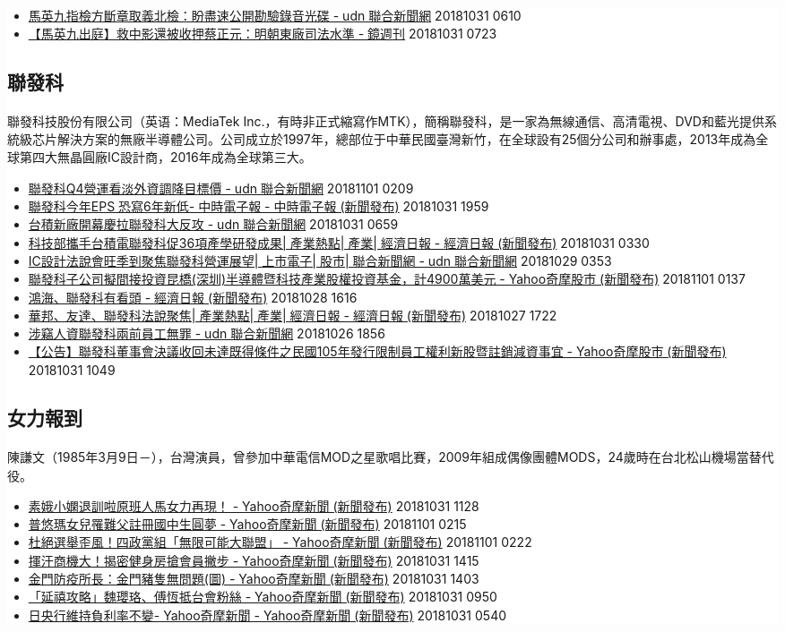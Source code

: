 - [馬英九指檢方斷章取義北檢：盼盡速公開勘驗錄音光碟 - udn 聯合新聞網](https://udn.com/news/story/6656/3452888 "馬英九指檢方斷章取義北檢：盼盡速公開勘驗錄音光碟 - udn 聯合新聞網") 20181031 0610
- [【馬英九出庭】救中影還被收押蔡正元：明朝東廠司法水準 - 鏡週刊](https://www.mirrormedia.mg/story/20181031inv008 "【馬英九出庭】救中影還被收押蔡正元：明朝東廠司法水準 - 鏡週刊") 20181031 0723

## 聯發科

聯發科技股份有限公司（英语：MediaTek Inc.，有時非正式縮寫作MTK），簡稱聯發科，是一家為無線通信、高清電視、DVD和藍光提供系統級芯片解決方案的無廠半導體公司。公司成立於1997年，總部位于中華民國臺灣新竹，在全球設有25個分公司和辦事處，2013年成為全球第四大無晶圓廠IC設計商，2016年成為全球第三大。
- [聯發科Q4營運看淡外資調降目標價 - udn 聯合新聞網](https://udn.com/news/story/7253/3454496 "聯發科Q4營運看淡外資調降目標價 - udn 聯合新聞網") 20181101 0209
- [聯發科今年EPS 恐寫6年新低- 中時電子報 - 中時電子報 (新聞發布)](https://www.chinatimes.com/newspapers/20181101000235-260202 "聯發科今年EPS 恐寫6年新低- 中時電子報 - 中時電子報 (新聞發布)") 20181031 1959
- [台積新廠開幕慶拉聯發科大反攻 - udn 聯合新聞網](https://udn.com/news/story/7251/3452765 "台積新廠開幕慶拉聯發科大反攻 - udn 聯合新聞網") 20181031 0659
- [科技部攜手台積電聯發科促36項產學研發成果| 產業熱點| 產業| 經濟日報 - 經濟日報 (新聞發布)](https://money.udn.com/money/story/5612/3452434 "科技部攜手台積電聯發科促36項產學研發成果| 產業熱點| 產業| 經濟日報 - 經濟日報 (新聞發布)") 20181031 0330
- [IC設計法說會旺季到聚焦聯發科營運展望| 上市電子| 股市| 聯合新聞網 - udn 聯合新聞網](https://udn.com/news/story/7253/3448459 "IC設計法說會旺季到聚焦聯發科營運展望| 上市電子| 股市| 聯合新聞網 - udn 聯合新聞網") 20181029 0353
- [聯發科子公司擬間接投資昆橋(深圳)半導體暨科技產業股權投資基金，計4900萬美元 - Yahoo奇摩股市 (新聞發布)](https://tw.stock.yahoo.com/news/%E8%81%AF%E7%99%BC%E7%A7%91%E5%AD%90%E5%85%AC%E5%8F%B8%E6%93%AC%E9%96%93%E6%8E%A5%E6%8A%95%E8%B3%87%E6%98%86%E6%A9%8B-%E6%B7%B1%E5%9C%B3-%E5%8D%8A%E5%B0%8E%E9%AB%94%E6%9A%A8%E7%A7%91%E6%8A%80%E7%94%A2%E6%A5%AD%E8%82%A1%E6%AC%8A%E6%8A%95%E8%B3%87%E5%9F%BA%E9%87%91-%E8%A8%884900%E8%90%AC%E7%BE%8E%E5%85%83-010533418.html "聯發科子公司擬間接投資昆橋(深圳)半導體暨科技產業股權投資基金，計4900萬美元 - Yahoo奇摩股市 (新聞發布)") 20181101 0137
- [鴻海、聯發科有看頭 - 經濟日報 (新聞發布)](https://money.udn.com/money/story/5607/3447923 "鴻海、聯發科有看頭 - 經濟日報 (新聞發布)") 20181028 1616
- [華邦、友達、聯發科法說聚焦| 產業熱點| 產業| 經濟日報 - 經濟日報 (新聞發布)](https://money.udn.com/money/story/5612/3446467 "華邦、友達、聯發科法說聚焦| 產業熱點| 產業| 經濟日報 - 經濟日報 (新聞發布)") 20181027 1722
- [涉竊人資聯發科兩前員工無罪 - udn 聯合新聞網](https://udn.com/news/story/7321/3445126 "涉竊人資聯發科兩前員工無罪 - udn 聯合新聞網") 20181026 1856
- [【公告】聯發科董事會決議收回未達既得條件之民國105年發行限制員工權利新股暨註銷減資事宜 - Yahoo奇摩股市 (新聞發布)](https://tw.stock.yahoo.com/news/%E5%85%AC%E5%91%8A-%E8%81%AF%E7%99%BC%E7%A7%91%E8%91%A3%E4%BA%8B%E6%9C%83%E6%B1%BA%E8%AD%B0%E6%94%B6%E5%9B%9E%E6%9C%AA%E9%81%94%E6%97%A2%E5%BE%97%E6%A2%9D%E4%BB%B6%E4%B9%8B%E6%B0%91%E5%9C%8B105%E5%B9%B4%E7%99%BC%E8%A1%8C%E9%99%90%E5%88%B6%E5%93%A1%E5%B7%A5%E6%AC%8A%E5%88%A9%E6%96%B0%E8%82%A1%E6%9A%A8%E8%A8%BB%E9%8A%B7%E6%B8%9B%E8%B3%87%E4%BA%8B%E5%AE%9C-103137038.html "【公告】聯發科董事會決議收回未達既得條件之民國105年發行限制員工權利新股暨註銷減資事宜 - Yahoo奇摩股市 (新聞發布)") 20181031 1049

## 女力報到

陳謙文（1985年3月9日－），台灣演員，曾參加中華電信MOD之星歌唱比賽，2009年組成偶像團體MODS，24歲時在台北松山機場當替代役。
- [素娥小嫻退訓啦原班人馬女力再現！ - Yahoo奇摩新聞 (新聞發布)](https://tw.news.yahoo.com/%E7%B4%A0%E5%A8%A5%E5%B0%8F%E5%AB%BB%E9%80%80%E8%A8%93%E5%95%A6-%E5%8E%9F%E7%8F%AD%E4%BA%BA%E9%A6%AC%E5%A5%B3%E5%8A%9B%E5%86%8D%E7%8F%BE-111855247.html "素娥小嫻退訓啦原班人馬女力再現！ - Yahoo奇摩新聞 (新聞發布)") 20181031 1128
- [普悠瑪女兒罹難父註冊國中生圓夢 - Yahoo奇摩新聞 (新聞發布)](https://tw.news.yahoo.com/video/%E6%99%AE%E6%82%A0%E7%91%AA%E5%A5%B3%E5%85%92%E7%BD%B9%E9%9B%A3-%E7%88%B6%E8%A8%BB%E5%86%8A%E5%9C%8B%E4%B8%AD%E7%94%9F%E5%9C%93%E5%A4%A2-015148177.html "普悠瑪女兒罹難父註冊國中生圓夢 - Yahoo奇摩新聞 (新聞發布)") 20181101 0215
- [杜絕選舉歪風！四政黨組「無限可能大聯盟」 - Yahoo奇摩新聞 (新聞發布)](https://tw.news.yahoo.com/%E6%9D%9C%E7%B5%95%E9%81%B8%E8%88%89%E6%AD%AA%E9%A2%A8-%E5%9B%9B%E6%94%BF%E9%BB%A8%E7%B5%84-%E7%84%A1%E9%99%90%E5%8F%AF%E8%83%BD%E5%A4%A7%E8%81%AF%E7%9B%9F-013542984.html "杜絕選舉歪風！四政黨組「無限可能大聯盟」 - Yahoo奇摩新聞 (新聞發布)") 20181101 0222
- [揮汗商機大！揭密健身房搶會員撇步 - Yahoo奇摩新聞 (新聞發布)](https://tw.news.yahoo.com/%E6%8F%AE%E6%B1%97%E5%95%86%E6%A9%9F%E5%A4%A7-%E6%8F%AD%E5%AF%86%E5%81%A5%E8%BA%AB%E6%88%BF%E6%90%B6%E6%9C%83%E5%93%A1%E6%92%87%E6%AD%A5-135751742.html "揮汗商機大！揭密健身房搶會員撇步 - Yahoo奇摩新聞 (新聞發布)") 20181031 1415
- [金門防疫所長：金門豬隻無問題(圖) - Yahoo奇摩新聞 (新聞發布)](https://tw.news.yahoo.com/%E9%87%91%E9%96%80%E9%98%B2%E7%96%AB%E6%89%80%E9%95%B7-%E9%87%91%E9%96%80%E8%B1%AC%E9%9A%BB%E7%84%A1%E5%95%8F%E9%A1%8C-%E5%9C%96-134533839.html "金門防疫所長：金門豬隻無問題(圖) - Yahoo奇摩新聞 (新聞發布)") 20181031 1403
- [「延禧攻略」魏瓔珞、傅恆抵台會粉絲 - Yahoo奇摩新聞 (新聞發布)](https://tw.news.yahoo.com/%E5%BB%B6%E7%A6%A7%E6%94%BB%E7%95%A5-%E9%AD%8F%E7%93%94%E7%8F%9E-%E5%82%85%E6%81%86%E6%8A%B5%E5%8F%B0%E6%9C%83%E7%B2%89%E7%B5%B2-093343901.html "「延禧攻略」魏瓔珞、傅恆抵台會粉絲 - Yahoo奇摩新聞 (新聞發布)") 20181031 0950
- [日央行維持負利率不變- Yahoo奇摩新聞 - Yahoo奇摩新聞 (新聞發布)](https://tw.news.yahoo.com/%E6%97%A5%E5%A4%AE%E8%A1%8C%E7%B6%AD%E6%8C%81%E8%B2%A0%E5%88%A9%E7%8E%87%E4%B8%8D%E8%AE%8A-045828564.html "日央行維持負利率不變- Yahoo奇摩新聞 - Yahoo奇摩新聞 (新聞發布)") 20181031 0540